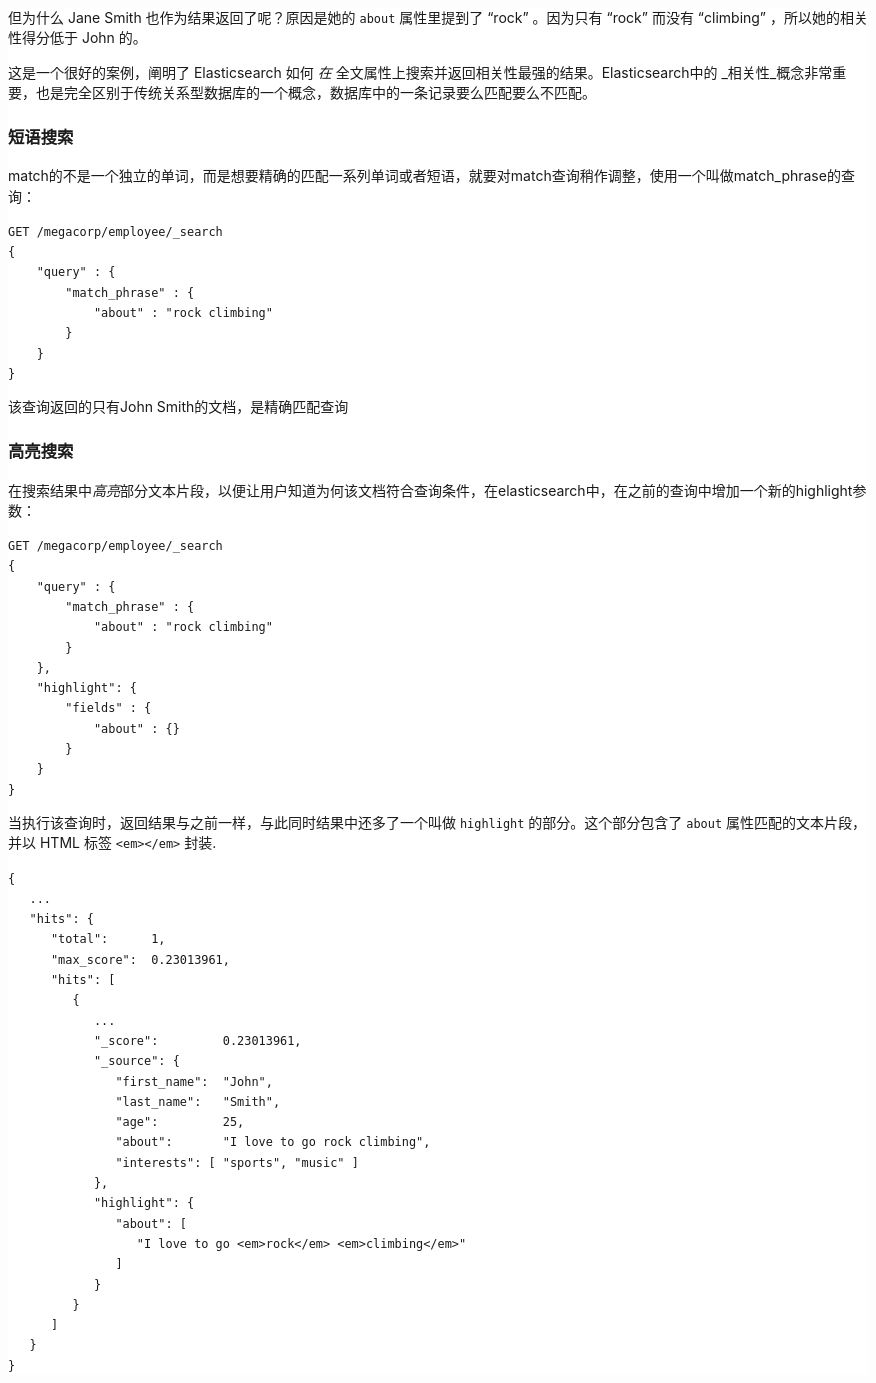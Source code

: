 但为什么 Jane Smith 也作为结果返回了呢？原因是她的  `about`  属性里提到了 “rock” 。因为只有 “rock” 而没有 “climbing” ，所以她的相关性得分低于 John 的。

这是一个很好的案例，阐明了 Elasticsearch 如何  _在_  全文属性上搜索并返回相关性最强的结果。Elasticsearch中的  _相关性_概念非常重要，也是完全区别于传统关系型数据库的一个概念，数据库中的一条记录要么匹配要么不匹配。
### 短语搜索
match的不是一个独立的单词，而是想要精确的匹配一系列单词或者短语，就要对match查询稍作调整，使用一个叫做match_phrase的查询：
```
GET /megacorp/employee/_search
{
    "query" : {
        "match_phrase" : {
            "about" : "rock climbing"
        }
    }
}
```
该查询返回的只有John Smith的文档，是精确匹配查询
### 高亮搜索
在搜索结果中*高亮*部分文本片段，以便让用户知道为何该文档符合查询条件，在elasticsearch中，在之前的查询中增加一个新的highlight参数：
```
GET /megacorp/employee/_search
{
    "query" : {
        "match_phrase" : {
            "about" : "rock climbing"
        }
    },
    "highlight": {
        "fields" : {
            "about" : {}
        }
    }
}
```
当执行该查询时，返回结果与之前一样，与此同时结果中还多了一个叫做 `highlight` 的部分。这个部分包含了 `about` 属性匹配的文本片段，并以 HTML 标签 `<em></em>` 封装.
```
{
   ...
   "hits": {
      "total":      1,
      "max_score":  0.23013961,
      "hits": [
         {
            ...
            "_score":         0.23013961,
            "_source": {
               "first_name":  "John",
               "last_name":   "Smith",
               "age":         25,
               "about":       "I love to go rock climbing",
               "interests": [ "sports", "music" ]
            },
            "highlight": {
               "about": [
                  "I love to go <em>rock</em> <em>climbing</em>"
               ]
            }
         }
      ]
   }
}
```